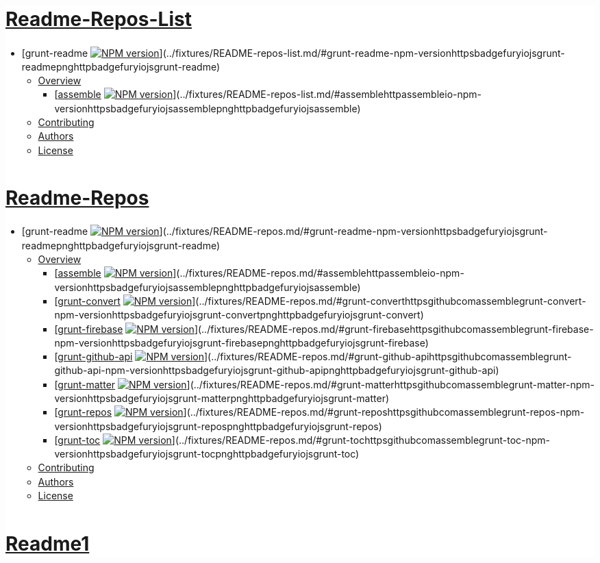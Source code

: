 # [Readme-Repos-List](../fixtures/README-repos-list.md)

* [grunt-readme [![NPM version](https://badge.fury.io/js/grunt-readme.png)](http://badge.fury.io/js/grunt-readme)](../fixtures/README-repos-list.md/#grunt-readme-npm-versionhttpsbadgefuryiojsgrunt-readmepnghttpbadgefuryiojsgrunt-readme)
  * [Overview](../fixtures/README-repos-list.md/#overview)
    * [[assemble](http://assemble.io) [![NPM version](https://badge.fury.io/js/assemble.png)](http://badge.fury.io/js/assemble)](../fixtures/README-repos-list.md/#assemblehttpassembleio-npm-versionhttpsbadgefuryiojsassemblepnghttpbadgefuryiojsassemble)
  * [Contributing](../fixtures/README-repos-list.md/#contributing)
  * [Authors](../fixtures/README-repos-list.md/#authors)
  * [License](../fixtures/README-repos-list.md/#license)

# [Readme-Repos](../fixtures/README-repos.md)

* [grunt-readme [![NPM version](https://badge.fury.io/js/grunt-readme.png)](http://badge.fury.io/js/grunt-readme)](../fixtures/README-repos.md/#grunt-readme-npm-versionhttpsbadgefuryiojsgrunt-readmepnghttpbadgefuryiojsgrunt-readme)
  * [Overview](../fixtures/README-repos.md/#overview)
    * [[assemble](http://assemble.io) [![NPM version](https://badge.fury.io/js/assemble.png)](http://badge.fury.io/js/assemble)](../fixtures/README-repos.md/#assemblehttpassembleio-npm-versionhttpsbadgefuryiojsassemblepnghttpbadgefuryiojsassemble)
    * [[grunt-convert](https://github.com/assemble/grunt-convert) [![NPM version](https://badge.fury.io/js/grunt-convert.png)](http://badge.fury.io/js/grunt-convert)](../fixtures/README-repos.md/#grunt-converthttpsgithubcomassemblegrunt-convert-npm-versionhttpsbadgefuryiojsgrunt-convertpnghttpbadgefuryiojsgrunt-convert)
    * [[grunt-firebase](https://github.com/assemble/grunt-firebase) [![NPM version](https://badge.fury.io/js/grunt-firebase.png)](http://badge.fury.io/js/grunt-firebase)](../fixtures/README-repos.md/#grunt-firebasehttpsgithubcomassemblegrunt-firebase-npm-versionhttpsbadgefuryiojsgrunt-firebasepnghttpbadgefuryiojsgrunt-firebase)
    * [[grunt-github-api](https://github.com/assemble/grunt-github-api) [![NPM version](https://badge.fury.io/js/grunt-github-api.png)](http://badge.fury.io/js/grunt-github-api)](../fixtures/README-repos.md/#grunt-github-apihttpsgithubcomassemblegrunt-github-api-npm-versionhttpsbadgefuryiojsgrunt-github-apipnghttpbadgefuryiojsgrunt-github-api)
    * [[grunt-matter](https://github.com/assemble/grunt-matter) [![NPM version](https://badge.fury.io/js/grunt-matter.png)](http://badge.fury.io/js/grunt-matter)](../fixtures/README-repos.md/#grunt-matterhttpsgithubcomassemblegrunt-matter-npm-versionhttpsbadgefuryiojsgrunt-matterpnghttpbadgefuryiojsgrunt-matter)
    * [[grunt-repos](https://github.com/assemble/grunt-repos) [![NPM version](https://badge.fury.io/js/grunt-repos.png)](http://badge.fury.io/js/grunt-repos)](../fixtures/README-repos.md/#grunt-reposhttpsgithubcomassemblegrunt-repos-npm-versionhttpsbadgefuryiojsgrunt-repospnghttpbadgefuryiojsgrunt-repos)
    * [[grunt-toc](https://github.com/assemble/grunt-toc) [![NPM version](https://badge.fury.io/js/grunt-toc.png)](http://badge.fury.io/js/grunt-toc)](../fixtures/README-repos.md/#grunt-tochttpsgithubcomassemblegrunt-toc-npm-versionhttpsbadgefuryiojsgrunt-tocpnghttpbadgefuryiojsgrunt-toc)
  * [Contributing](../fixtures/README-repos.md/#contributing)
  * [Authors](../fixtures/README-repos.md/#authors)
  * [License](../fixtures/README-repos.md/#license)

# [Readme1](../fixtures/README1.md)
